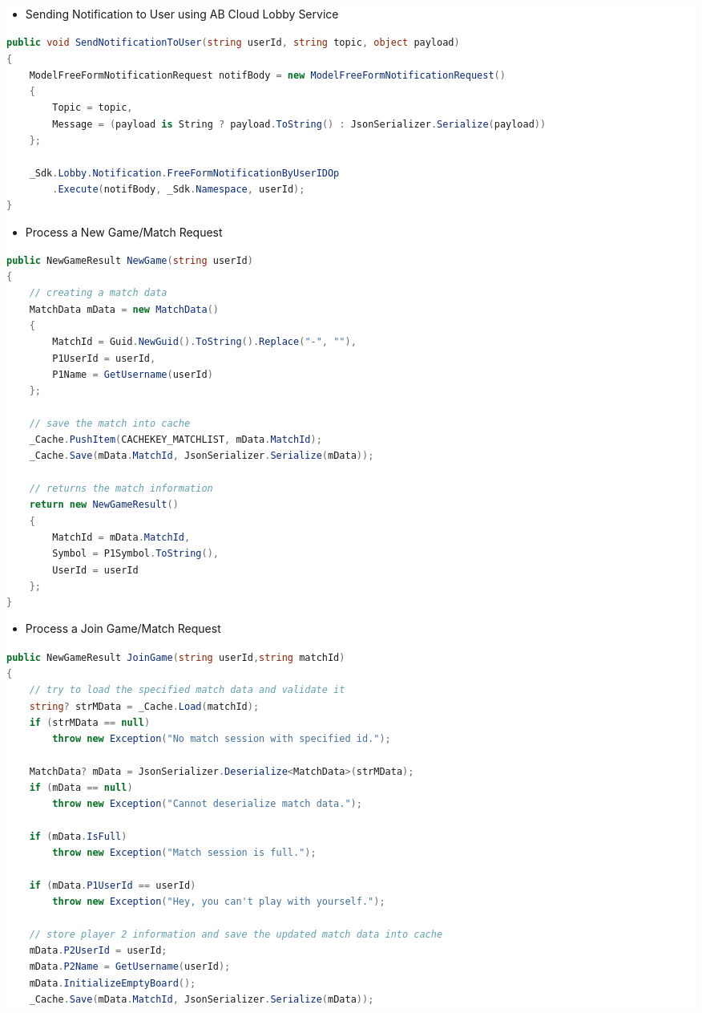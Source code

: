 - Sending Notification to User using AB Cloud Lobby Service
```csharp
public void SendNotificationToUser(string userId, string topic, object payload)
{
	ModelFreeFormNotificationRequest notifBody = new ModelFreeFormNotificationRequest()
	{
		Topic = topic,
		Message = (payload is String ? payload.ToString() : JsonSerializer.Serialize(payload))
	};

	_Sdk.Lobby.Notification.FreeFormNotificationByUserIDOp
		.Execute(notifBody, _Sdk.Namespace, userId);
}
```

- Process a New Game/Match Request
```csharp
public NewGameResult NewGame(string userId)
{
	// creating a match data
	MatchData mData = new MatchData()
	{
		MatchId = Guid.NewGuid().ToString().Replace("-", ""),
		P1UserId = userId,
		P1Name = GetUsername(userId)
	};

	// save the match into cache
	_Cache.PushItem(CACHEKEY_MATCHLIST, mData.MatchId);
	_Cache.Save(mData.MatchId, JsonSerializer.Serialize(mData));

	// returns the match information
	return new NewGameResult()
	{
		MatchId = mData.MatchId,
		Symbol = P1Symbol.ToString(),
		UserId = userId
	};
}
```

- Process a Join Game/Match Request
```csharp
public NewGameResult JoinGame(string userId,string matchId)
{
	// try to load the specified match data and validate it
	string? strMData = _Cache.Load(matchId);
	if (strMData == null)
		throw new Exception("No match session with specified id.");

	MatchData? mData = JsonSerializer.Deserialize<MatchData>(strMData);
	if (mData == null)
		throw new Exception("Cannot deserialize match data.");

	if (mData.IsFull)
		throw new Exception("Match session is full.");

	if (mData.P1UserId == userId)
		throw new Exception("Hey, you can't play with yourself.");

	// store player 2 information and save the updated match data into cache
	mData.P2UserId = userId;
	mData.P2Name = GetUsername(userId);
	mData.InitializeEmptyBoard();
	_Cache.Save(mData.MatchId, JsonSerializer.Serialize(mData));
```